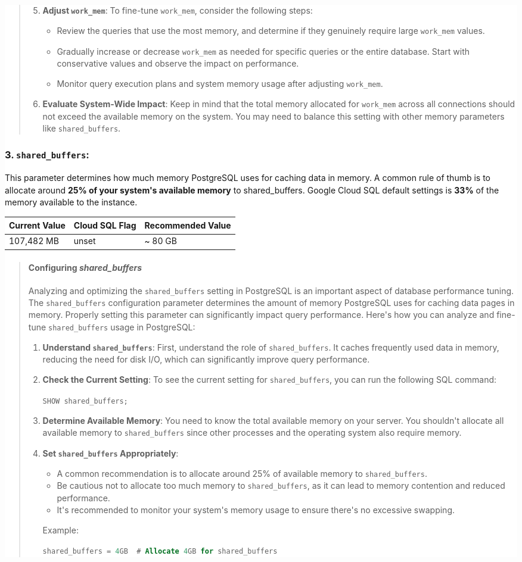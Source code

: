 >
> 5. **Adjust `work_mem`**:
>    To fine-tune `work_mem`, consider the following steps:
>
>    - Review the queries that use the most memory, and determine if they genuinely require large `work_mem` values.
>
>    - Gradually increase or decrease `work_mem` as needed for specific queries or the entire database. Start with conservative values and observe the impact on performance.
>
>    - Monitor query execution plans and system memory usage after adjusting `work_mem`.
>
> 6. **Evaluate System-Wide Impact**:
>    Keep in mind that the total memory allocated for `work_mem` across all connections should not exceed the available memory on the system. You may need to balance this setting with other memory parameters like `shared_buffers`.

### 3. `shared_buffers`:

This parameter determines how much memory PostgreSQL uses for caching data in memory. A common rule of thumb is to allocate around **25% of your system's available memory** to shared_buffers. Google Cloud SQL default settings is **33%** of the memory available to the instance.

| Current Value | Cloud SQL Flag | Recommended Value |
| ------------- | -------------- | ----------------- |
| 107,482 MB    | unset          | ~ 80 GB           |

> #### Configuring _shared_buffers_
>
> Analyzing and optimizing the `shared_buffers` setting in PostgreSQL is an important aspect of database performance tuning. The `shared_buffers` configuration parameter determines the amount of memory PostgreSQL uses for caching data pages in memory. Properly setting this parameter can significantly impact query performance. Here's how you can analyze and fine-tune `shared_buffers` usage in PostgreSQL:
>
> 1. **Understand `shared_buffers`**: First, understand the role of `shared_buffers`. It caches frequently used data in memory, reducing the need for disk I/O, which can significantly improve query performance.
>
> 2. **Check the Current Setting**:
>    To see the current setting for `shared_buffers`, you can run the following SQL command:
>
>    ```sql
>    SHOW shared_buffers;
>    ```
>
> 3. **Determine Available Memory**:
>    You need to know the total available memory on your server. You shouldn't allocate all available memory to `shared_buffers` since other processes and the operating system also require memory.
>
> 4. **Set `shared_buffers` Appropriately**:
>
>    - A common recommendation is to allocate around 25% of available memory to `shared_buffers`.
>    - Be cautious not to allocate too much memory to `shared_buffers`, as it can lead to memory contention and reduced performance.
>    - It's recommended to monitor your system's memory usage to ensure there's no excessive swapping.
>
>    Example:
>
>    ```sql
>    shared_buffers = 4GB  # Allocate 4GB for shared_buffers
>    ```
>